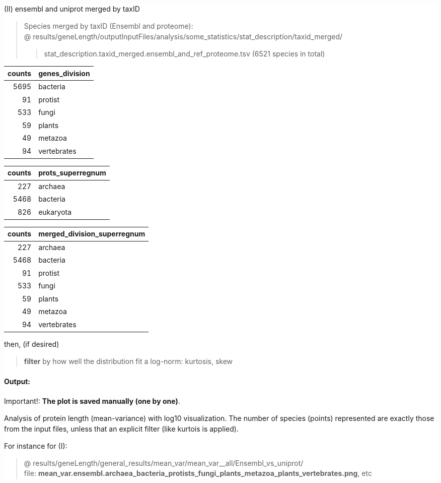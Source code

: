 (II) ensembl and uniprot merged by taxID
> Species merged by taxID (Ensembl and proteome):  
>@ results/geneLength/outputInputFiles/analysis/some_statistics/stat_description/taxid_merged/  
>> stat_description.taxid_merged.ensembl_and_ref_proteome.tsv  (6521 species in total)

| counts | genes_division |  
|-----:| :---------- |
| 5695 | bacteria    |
| 91   | protist     |
| 533  | fungi       | 
| 59   | plants      |  
| 49   | metazoa     |   
| 94   | vertebrates | 

| counts | prots_superregnum |  
|-----:|:-------- |
| 227  | archaea  |
| 5468 | bacteria |
| 826  | eukaryota  |

| counts | merged_division_superregnum |  
|-----: | :--------- |
| 227   | archaea    |
| 5468 | bacteria    |
| 91   | protist     |
| 533  | fungi       | 
| 59   | plants      |  
| 49   | metazoa     |   
| 94   | vertebrates | 

then, (if desired) 
>**filter** by how well the distribution fit a log-norm: kurtosis, skew

#### Output: 
Important!: **The plot is saved manually (one by one)**. 

Analysis of protein length (mean-variance) with log10 visualization. The number of species (points)
represented are exactly those from the input files, unless that an explicit filter (like kurtois 
is applied).

For instance for (I):
>@ results/geneLength/general_results/mean_var/mean_var__all/Ensembl_vs_uniprot/  
>file: **mean_var.ensembl.archaea_bacteria_protists_fungi_plants_metazoa_plants_vertebrates.png**, etc
